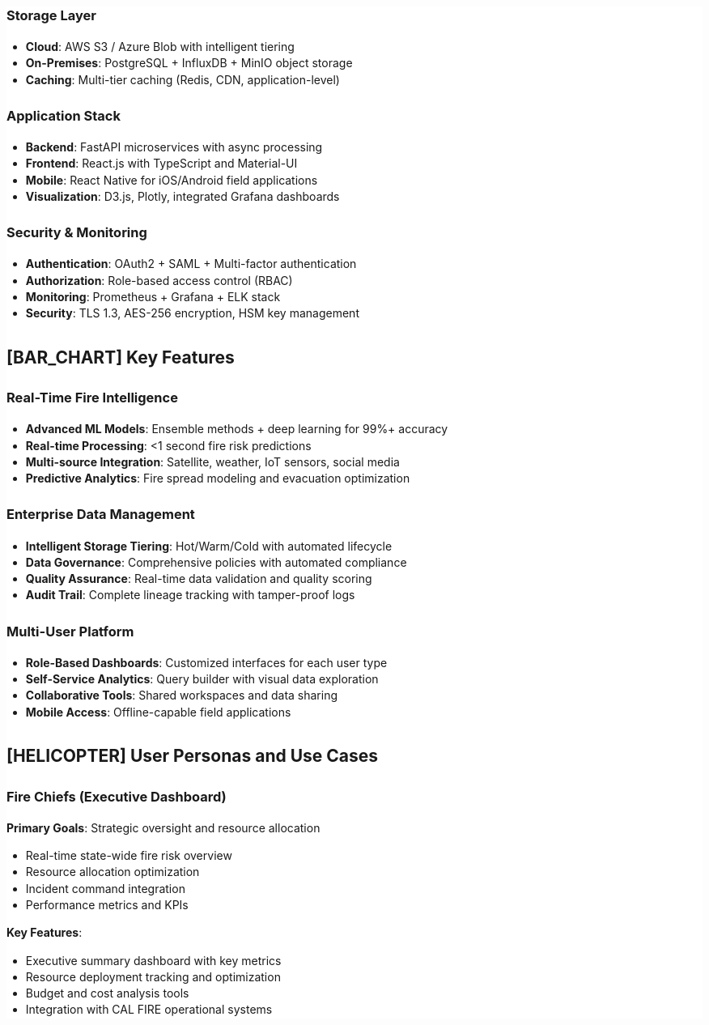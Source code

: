 ### Storage Layer
- **Cloud**: AWS S3 / Azure Blob with intelligent tiering
- **On-Premises**: PostgreSQL + InfluxDB + MinIO object storage
- **Caching**: Multi-tier caching (Redis, CDN, application-level)

### Application Stack
- **Backend**: FastAPI microservices with async processing
- **Frontend**: React.js with TypeScript and Material-UI
- **Mobile**: React Native for iOS/Android field applications
- **Visualization**: D3.js, Plotly, integrated Grafana dashboards

### Security & Monitoring
- **Authentication**: OAuth2 + SAML + Multi-factor authentication
- **Authorization**: Role-based access control (RBAC)
- **Monitoring**: Prometheus + Grafana + ELK stack
- **Security**: TLS 1.3, AES-256 encryption, HSM key management

## [BAR_CHART] Key Features

### Real-Time Fire Intelligence
- **Advanced ML Models**: Ensemble methods + deep learning for 99%+ accuracy
- **Real-time Processing**: <1 second fire risk predictions
- **Multi-source Integration**: Satellite, weather, IoT sensors, social media
- **Predictive Analytics**: Fire spread modeling and evacuation optimization

### Enterprise Data Management
- **Intelligent Storage Tiering**: Hot/Warm/Cold with automated lifecycle
- **Data Governance**: Comprehensive policies with automated compliance
- **Quality Assurance**: Real-time data validation and quality scoring
- **Audit Trail**: Complete lineage tracking with tamper-proof logs

### Multi-User Platform
- **Role-Based Dashboards**: Customized interfaces for each user type
- **Self-Service Analytics**: Query builder with visual data exploration
- **Collaborative Tools**: Shared workspaces and data sharing
- **Mobile Access**: Offline-capable field applications

## [HELICOPTER] User Personas and Use Cases

### Fire Chiefs (Executive Dashboard)
**Primary Goals**: Strategic oversight and resource allocation
- Real-time state-wide fire risk overview
- Resource allocation optimization
- Incident command integration
- Performance metrics and KPIs

**Key Features**:
- Executive summary dashboard with key metrics
- Resource deployment tracking and optimization
- Budget and cost analysis tools
- Integration with CAL FIRE operational systems
